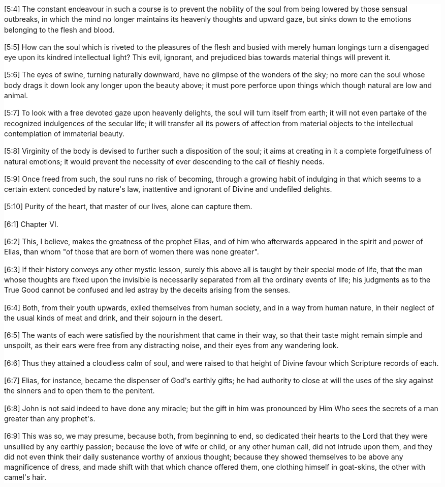 [5:4] The constant endeavour in such a course is to prevent the nobility of the soul from being lowered by those sensual outbreaks, in which the mind no longer maintains its heavenly thoughts and upward gaze, but sinks down to the emotions belonging to the flesh and blood.

[5:5] How can the soul which is riveted to the pleasures of the flesh and busied with merely human longings turn a disengaged eye upon its kindred intellectual light? This evil, ignorant, and prejudiced bias towards material things will prevent it.

[5:6] The eyes of swine, turning naturally downward, have no glimpse of the wonders of the sky; no more can the soul whose body drags it down look any longer upon the beauty above; it must pore perforce upon things which though natural are low and animal.

[5:7] To look with a free devoted gaze upon heavenly delights, the soul will turn itself from earth; it will not even partake of the recognized indulgences of the secular life; it will transfer all its powers of affection from material objects to the intellectual contemplation of immaterial beauty.

[5:8] Virginity of the body is devised to further such a disposition of the soul; it aims at creating in it a complete forgetfulness of natural emotions; it would prevent the necessity of ever descending to the call of fleshly needs.

[5:9] Once freed from such, the soul runs no risk of becoming, through a growing habit of indulging in that which seems to a certain extent conceded by nature's law, inattentive and ignorant of Divine and undefiled delights.

[5:10] Purity of the heart, that master of our lives, alone can capture them.

[6:1] Chapter VI.

[6:2] This, I believe, makes the greatness of the prophet Elias, and of him who afterwards appeared in the spirit and power of Elias, than whom "of those that are born of women there was none greater".

[6:3] If their history conveys any other mystic lesson, surely this above all is taught by their special mode of life, that the man whose thoughts are fixed upon the invisible is necessarily separated from all the ordinary events of life; his judgments as to the True Good cannot be confused and led astray by the deceits arising from the senses.

[6:4] Both, from their youth upwards, exiled themselves from human society, and in a way from human nature, in their neglect of the usual kinds of meat and drink, and their sojourn in the desert.

[6:5] The wants of each were satisfied by the nourishment that came in their way, so that their taste might remain simple and unspoilt, as their ears were free from any distracting noise, and their eyes from any wandering look.

[6:6] Thus they attained a cloudless calm of soul, and were raised to that height of Divine favour which Scripture records of each.

[6:7] Elias, for instance, became the dispenser of God's earthly gifts; he had authority to close at will the uses of the sky against the sinners and to open them to the penitent.

[6:8] John is not said indeed to have done any miracle; but the gift in him was pronounced by Him Who sees the secrets of a man greater than any prophet's.

[6:9] This was so, we may presume, because both, from beginning to end, so dedicated their hearts to the Lord that they were unsullied by any earthly passion; because the love of wife or child, or any other human call, did not intrude upon them, and they did not even think their daily sustenance worthy of anxious thought; because they showed themselves to be above any magnificence of dress, and made shift with that which chance offered them, one clothing himself in goat-skins, the other with camel's hair.
